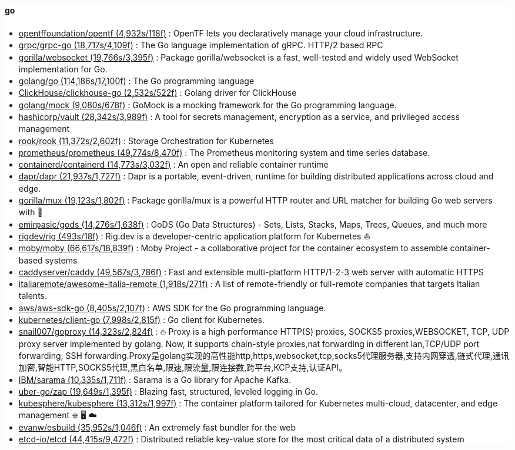#### go
* [opentffoundation/opentf (4,932s/118f)](https://github.com/opentffoundation/opentf) : OpenTF lets you declaratively manage your cloud infrastructure.
* [grpc/grpc-go (18,717s/4,109f)](https://github.com/grpc/grpc-go) : The Go language implementation of gRPC. HTTP/2 based RPC
* [gorilla/websocket (19,766s/3,395f)](https://github.com/gorilla/websocket) : Package gorilla/websocket is a fast, well-tested and widely used WebSocket implementation for Go.
* [golang/go (114,186s/17,100f)](https://github.com/golang/go) : The Go programming language
* [ClickHouse/clickhouse-go (2,532s/522f)](https://github.com/ClickHouse/clickhouse-go) : Golang driver for ClickHouse
* [golang/mock (9,080s/678f)](https://github.com/golang/mock) : GoMock is a mocking framework for the Go programming language.
* [hashicorp/vault (28,342s/3,989f)](https://github.com/hashicorp/vault) : A tool for secrets management, encryption as a service, and privileged access management
* [rook/rook (11,372s/2,602f)](https://github.com/rook/rook) : Storage Orchestration for Kubernetes
* [prometheus/prometheus (49,774s/8,470f)](https://github.com/prometheus/prometheus) : The Prometheus monitoring system and time series database.
* [containerd/containerd (14,773s/3,032f)](https://github.com/containerd/containerd) : An open and reliable container runtime
* [dapr/dapr (21,937s/1,727f)](https://github.com/dapr/dapr) : Dapr is a portable, event-driven, runtime for building distributed applications across cloud and edge.
* [gorilla/mux (19,123s/1,802f)](https://github.com/gorilla/mux) : Package gorilla/mux is a powerful HTTP router and URL matcher for building Go web servers with 🦍
* [emirpasic/gods (14,276s/1,638f)](https://github.com/emirpasic/gods) : GoDS (Go Data Structures) - Sets, Lists, Stacks, Maps, Trees, Queues, and much more
* [rigdev/rig (493s/18f)](https://github.com/rigdev/rig) : Rig.dev is a developer-centric application platform for Kubernetes ⛵
* [moby/moby (66,617s/18,839f)](https://github.com/moby/moby) : Moby Project - a collaborative project for the container ecosystem to assemble container-based systems
* [caddyserver/caddy (49,567s/3,786f)](https://github.com/caddyserver/caddy) : Fast and extensible multi-platform HTTP/1-2-3 web server with automatic HTTPS
* [italiaremote/awesome-italia-remote (1,918s/271f)](https://github.com/italiaremote/awesome-italia-remote) : A list of remote-friendly or full-remote companies that targets Italian talents.
* [aws/aws-sdk-go (8,405s/2,107f)](https://github.com/aws/aws-sdk-go) : AWS SDK for the Go programming language.
* [kubernetes/client-go (7,998s/2,815f)](https://github.com/kubernetes/client-go) : Go client for Kubernetes.
* [snail007/goproxy (14,323s/2,824f)](https://github.com/snail007/goproxy) : 🔥 Proxy is a high performance HTTP(S) proxies, SOCKS5 proxies,WEBSOCKET, TCP, UDP proxy server implemented by golang. Now, it supports chain-style proxies,nat forwarding in different lan,TCP/UDP port forwarding, SSH forwarding.Proxy是golang实现的高性能http,https,websocket,tcp,socks5代理服务器,支持内网穿透,链式代理,通讯加密,智能HTTP,SOCKS5代理,黑白名单,限速,限流量,限连接数,跨平台,KCP支持,认证API。
* [IBM/sarama (10,335s/1,711f)](https://github.com/IBM/sarama) : Sarama is a Go library for Apache Kafka.
* [uber-go/zap (19,649s/1,395f)](https://github.com/uber-go/zap) : Blazing fast, structured, leveled logging in Go.
* [kubesphere/kubesphere (13,312s/1,997f)](https://github.com/kubesphere/kubesphere) : The container platform tailored for Kubernetes multi-cloud, datacenter, and edge management ⎈ 🖥 ☁️
* [evanw/esbuild (35,952s/1,046f)](https://github.com/evanw/esbuild) : An extremely fast bundler for the web
* [etcd-io/etcd (44,415s/9,472f)](https://github.com/etcd-io/etcd) : Distributed reliable key-value store for the most critical data of a distributed system
